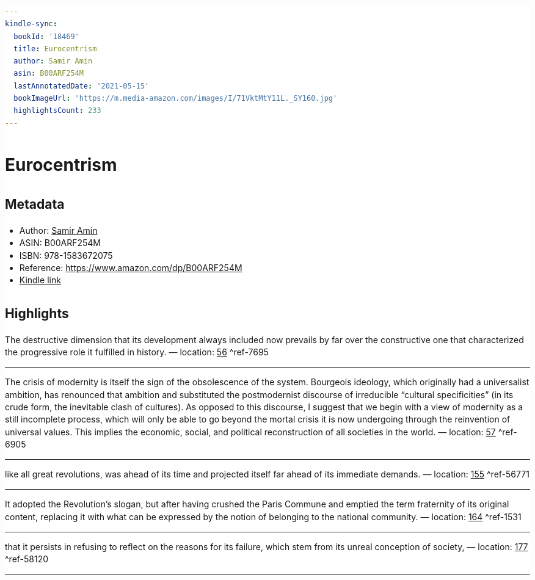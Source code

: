 ```yaml
---
kindle-sync:
  bookId: '18469'
  title: Eurocentrism
  author: Samir Amin
  asin: B00ARF254M
  lastAnnotatedDate: '2021-05-15'
  bookImageUrl: 'https://m.media-amazon.com/images/I/71VktMtY11L._SY160.jpg'
  highlightsCount: 233
---
```

# Eurocentrism
## Metadata
* Author: [Samir Amin](https://www.amazon.com/Samir-Amin/e/B000AP7V4S/ref=dp_byline_cont_ebooks_1)
* ASIN: B00ARF254M
* ISBN: 978-1583672075
* Reference: https://www.amazon.com/dp/B00ARF254M
* [Kindle link](kindle://book?action=open&asin=B00ARF254M)

## Highlights
The destructive dimension that its development always included now prevails by far over the constructive one that characterized the progressive role it fulfilled in history. — location: [56](kindle://book?action=open&asin=B00ARF254M&location=56) ^ref-7695

---
The crisis of modernity is itself the sign of the obsolescence of the system. Bourgeois ideology, which originally had a universalist ambition, has renounced that ambition and substituted the postmodernist discourse of irreducible “cultural specificities” (in its crude form, the inevitable clash of cultures). As opposed to this discourse, I suggest that we begin with a view of modernity as a still incomplete process, which will only be able to go beyond the mortal crisis it is now undergoing through the reinvention of universal values. This implies the economic, social, and political reconstruction of all societies in the world. — location: [57](kindle://book?action=open&asin=B00ARF254M&location=57) ^ref-6905

---
like all great revolutions, was ahead of its time and projected itself far ahead of its immediate demands. — location: [155](kindle://book?action=open&asin=B00ARF254M&location=155) ^ref-56771

---
It adopted the Revolution’s slogan, but after having crushed the Paris Commune and emptied the term fraternity of its original content, replacing it with what can be expressed by the notion of belonging to the national community. — location: [164](kindle://book?action=open&asin=B00ARF254M&location=164) ^ref-1531

---
that it persists in refusing to reflect on the reasons for its failure, which stem from its unreal conception of society, — location: [177](kindle://book?action=open&asin=B00ARF254M&location=177) ^ref-58120

---